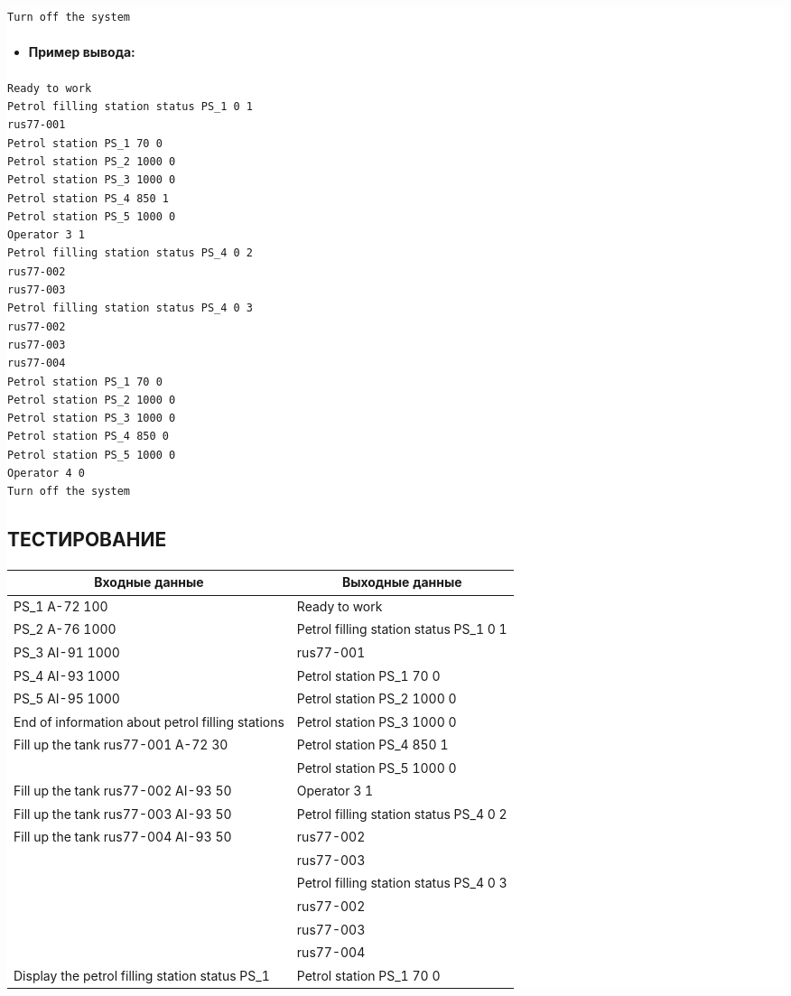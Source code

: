 ```
Turn off the system
```

- #### Пример вывода:

```
Ready to work
Petrol filling station status PS_1 0 1
rus77-001
Petrol station PS_1 70 0
Petrol station PS_2 1000 0
Petrol station PS_3 1000 0
Petrol station PS_4 850 1
Petrol station PS_5 1000 0
Operator 3 1
Petrol filling station status PS_4 0 2
rus77-002
rus77-003
Petrol filling station status PS_4 0 3
rus77-002
rus77-003
rus77-004
Petrol station PS_1 70 0
Petrol station PS_2 1000 0
Petrol station PS_3 1000 0
Petrol station PS_4 850 0
Petrol station PS_5 1000 0
Operator 4 0
Turn off the system
```

## ТЕСТИРОВАНИЕ

| Входные данные                                   | Выходные данные                        |
|--------------------------------------------------|----------------------------------------|
| PS_1 A-72 100                                    | Ready to work                          |
| PS_2 A-76 1000                                   | Petrol filling station status PS_1 0 1 |
| PS_3 AI-91 1000                                  | rus77-001                              |
| PS_4 AI-93 1000                                  | Petrol station PS_1 70 0               |
| PS_5 AI-95 1000                                  | Petrol station PS_2 1000 0             |
| End of information about petrol filling stations | Petrol station PS_3 1000 0             |
| Fill up the tank rus77-001 A-72 30               | Petrol station PS_4 850 1              |
|                                                  | Petrol station PS_5 1000 0             |
| Fill up the tank rus77-002 AI-93 50              | Operator 3 1                           |
| Fill up the tank rus77-003 AI-93 50              | Petrol filling station status PS_4 0 2 |
| Fill up the tank rus77-004 AI-93 50              | rus77-002                              |
|                                                  | rus77-003                              |
|                                                  | Petrol filling station status PS_4 0 3 |
|                                                  | rus77-002                              |
|                                                  | rus77-003                              |
|                                                  | rus77-004                              |
| Display the petrol filling station status PS_1   | Petrol station PS_1 70 0               |